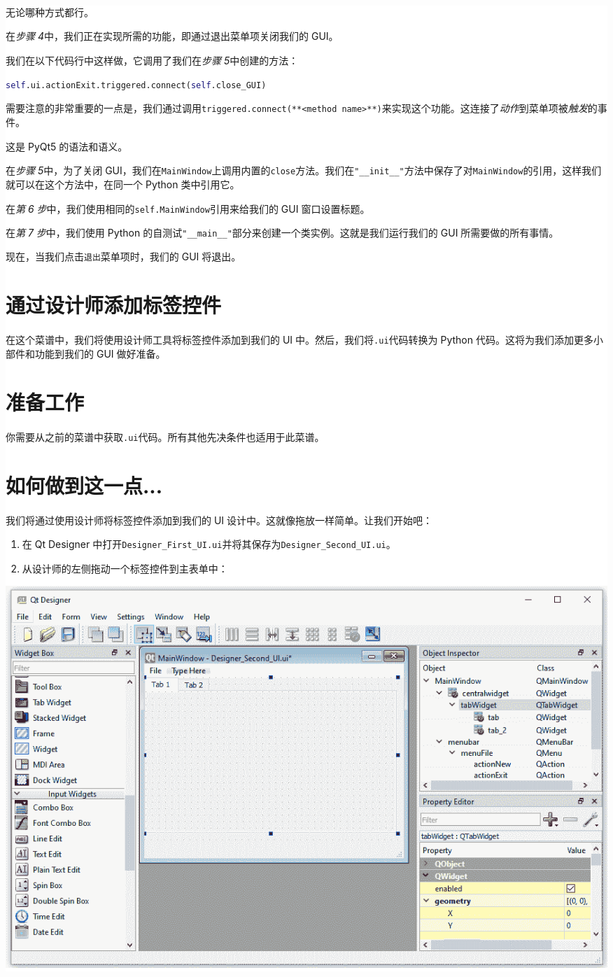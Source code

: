 无论哪种方式都行。

在*步骤 4*中，我们正在实现所需的功能，即通过退出菜单项关闭我们的 GUI。

我们在以下代码行中这样做，它调用了我们在*步骤 5*中创建的方法：

```py
self.ui.actionExit.triggered.connect(self.close_GUI) 
```

需要注意的非常重要的一点是，我们通过调用`triggered.connect(**<method name>**)`来实现这个功能。这连接了*动作*到菜单项被*触发*的事件。

这是 PyQt5 的语法和语义。

在*步骤 5*中，为了关闭 GUI，我们在`MainWindow`上调用内置的`close`方法。我们在`"__init__"`方法中保存了对`MainWindow`的引用，这样我们就可以在这个方法中，在同一个 Python 类中引用它。

在*第 6 步*中，我们使用相同的`self.MainWindow`引用来给我们的 GUI 窗口设置标题。

在*第 7 步*中，我们使用 Python 的自测试`"__main__"`部分来创建一个类实例。这就是我们运行我们的 GUI 所需要做的所有事情。

现在，当我们点击`退出`菜单项时，我们的 GUI 将退出。

# 通过设计师添加标签控件

在这个菜谱中，我们将使用设计师工具将标签控件添加到我们的 UI 中。然后，我们将`.ui`代码转换为 Python 代码。这将为我们添加更多小部件和功能到我们的 GUI 做好准备。

# 准备工作

你需要从之前的菜谱中获取`.ui`代码。所有其他先决条件也适用于此菜谱。

# 如何做到这一点...

我们将通过使用设计师将标签控件添加到我们的 UI 设计中。这就像拖放一样简单。让我们开始吧：

1.  在 Qt Designer 中打开`Designer_First_UI.ui`并将其保存为`Designer_Second_UI.ui`。

1.  从设计师的左侧拖动一个标签控件到主表单中：

![图片](img/004828a0-d8ab-48d9-820e-9460bd7ecb1f.png)